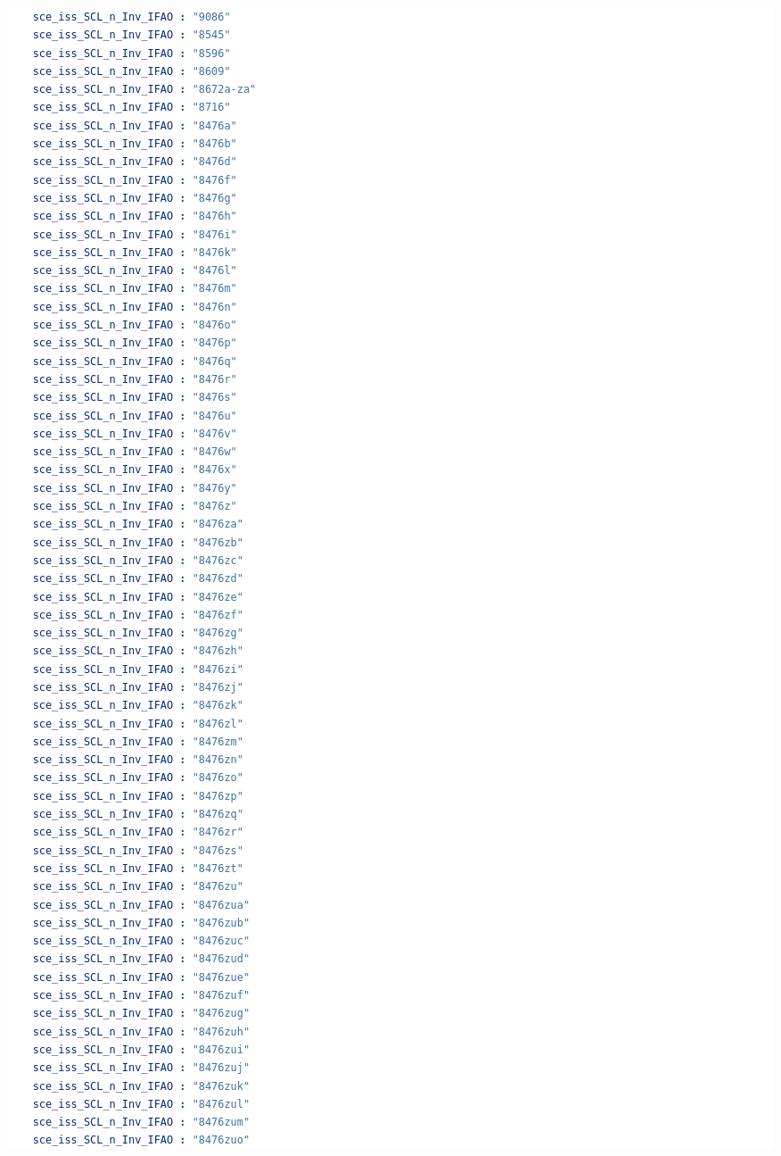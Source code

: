 ```yaml
    sce_iss_SCL_n_Inv_IFAO : "9086"
    sce_iss_SCL_n_Inv_IFAO : "8545"
    sce_iss_SCL_n_Inv_IFAO : "8596"
    sce_iss_SCL_n_Inv_IFAO : "8609"
    sce_iss_SCL_n_Inv_IFAO : "8672a-za"
    sce_iss_SCL_n_Inv_IFAO : "8716"
    sce_iss_SCL_n_Inv_IFAO : "8476a"
    sce_iss_SCL_n_Inv_IFAO : "8476b"
    sce_iss_SCL_n_Inv_IFAO : "8476d"
    sce_iss_SCL_n_Inv_IFAO : "8476f"
    sce_iss_SCL_n_Inv_IFAO : "8476g"
    sce_iss_SCL_n_Inv_IFAO : "8476h"
    sce_iss_SCL_n_Inv_IFAO : "8476i"
    sce_iss_SCL_n_Inv_IFAO : "8476k"
    sce_iss_SCL_n_Inv_IFAO : "8476l"
    sce_iss_SCL_n_Inv_IFAO : "8476m"
    sce_iss_SCL_n_Inv_IFAO : "8476n"
    sce_iss_SCL_n_Inv_IFAO : "8476o"
    sce_iss_SCL_n_Inv_IFAO : "8476p"
    sce_iss_SCL_n_Inv_IFAO : "8476q"
    sce_iss_SCL_n_Inv_IFAO : "8476r"
    sce_iss_SCL_n_Inv_IFAO : "8476s"
    sce_iss_SCL_n_Inv_IFAO : "8476u"
    sce_iss_SCL_n_Inv_IFAO : "8476v"
    sce_iss_SCL_n_Inv_IFAO : "8476w"
    sce_iss_SCL_n_Inv_IFAO : "8476x"
    sce_iss_SCL_n_Inv_IFAO : "8476y"
    sce_iss_SCL_n_Inv_IFAO : "8476z"
    sce_iss_SCL_n_Inv_IFAO : "8476za"
    sce_iss_SCL_n_Inv_IFAO : "8476zb"
    sce_iss_SCL_n_Inv_IFAO : "8476zc"
    sce_iss_SCL_n_Inv_IFAO : "8476zd"
    sce_iss_SCL_n_Inv_IFAO : "8476ze"
    sce_iss_SCL_n_Inv_IFAO : "8476zf"
    sce_iss_SCL_n_Inv_IFAO : "8476zg"
    sce_iss_SCL_n_Inv_IFAO : "8476zh"
    sce_iss_SCL_n_Inv_IFAO : "8476zi"
    sce_iss_SCL_n_Inv_IFAO : "8476zj"
    sce_iss_SCL_n_Inv_IFAO : "8476zk"
    sce_iss_SCL_n_Inv_IFAO : "8476zl"
    sce_iss_SCL_n_Inv_IFAO : "8476zm"
    sce_iss_SCL_n_Inv_IFAO : "8476zn"
    sce_iss_SCL_n_Inv_IFAO : "8476zo"
    sce_iss_SCL_n_Inv_IFAO : "8476zp"
    sce_iss_SCL_n_Inv_IFAO : "8476zq"
    sce_iss_SCL_n_Inv_IFAO : "8476zr"
    sce_iss_SCL_n_Inv_IFAO : "8476zs"
    sce_iss_SCL_n_Inv_IFAO : "8476zt"
    sce_iss_SCL_n_Inv_IFAO : "8476zu"
    sce_iss_SCL_n_Inv_IFAO : "8476zua"
    sce_iss_SCL_n_Inv_IFAO : "8476zub"
    sce_iss_SCL_n_Inv_IFAO : "8476zuc"
    sce_iss_SCL_n_Inv_IFAO : "8476zud"
    sce_iss_SCL_n_Inv_IFAO : "8476zue"
    sce_iss_SCL_n_Inv_IFAO : "8476zuf"
    sce_iss_SCL_n_Inv_IFAO : "8476zug"
    sce_iss_SCL_n_Inv_IFAO : "8476zuh"
    sce_iss_SCL_n_Inv_IFAO : "8476zui"
    sce_iss_SCL_n_Inv_IFAO : "8476zuj"
    sce_iss_SCL_n_Inv_IFAO : "8476zuk"
    sce_iss_SCL_n_Inv_IFAO : "8476zul"
    sce_iss_SCL_n_Inv_IFAO : "8476zum"
    sce_iss_SCL_n_Inv_IFAO : "8476zuo"
```